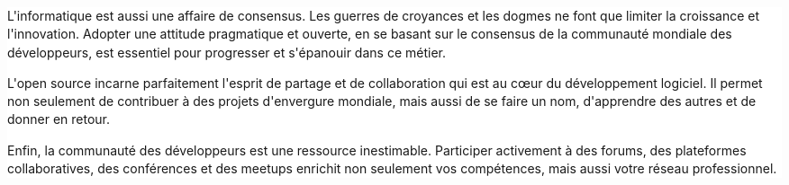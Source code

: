 L'informatique est aussi une affaire de consensus. Les guerres de croyances et les dogmes ne font que limiter la croissance et l'innovation. Adopter une attitude pragmatique et ouverte, en se basant sur le consensus de la communauté mondiale des développeurs, est essentiel pour progresser et s'épanouir dans ce métier.

L'open source incarne parfaitement l'esprit de partage et de collaboration qui est au cœur du développement logiciel. Il permet non seulement de contribuer à des projets d'envergure mondiale, mais aussi de se faire un nom, d'apprendre des autres et de donner en retour.

Enfin, la communauté des développeurs est une ressource inestimable. Participer activement à des forums, des plateformes collaboratives, des conférences et des meetups enrichit non seulement vos compétences, mais aussi votre réseau professionnel.
